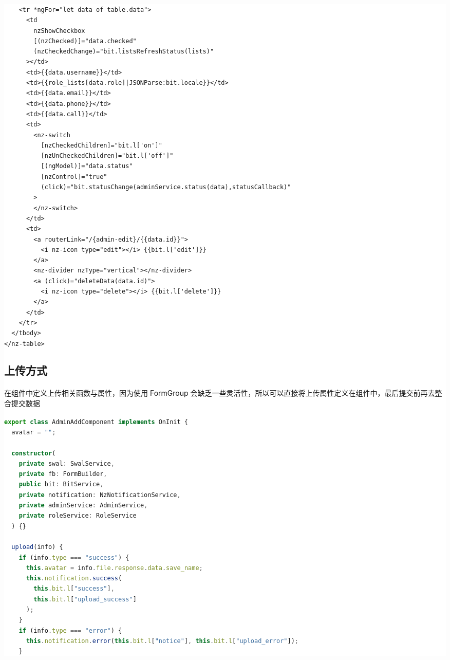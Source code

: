 ```ng2
    <tr *ngFor="let data of table.data">
      <td
        nzShowCheckbox
        [(nzChecked)]="data.checked"
        (nzCheckedChange)="bit.listsRefreshStatus(lists)"
      ></td>
      <td>{{data.username}}</td>
      <td>{{role_lists[data.role]|JSONParse:bit.locale}}</td>
      <td>{{data.email}}</td>
      <td>{{data.phone}}</td>
      <td>{{data.call}}</td>
      <td>
        <nz-switch
          [nzCheckedChildren]="bit.l['on']"
          [nzUnCheckedChildren]="bit.l['off']"
          [(ngModel)]="data.status"
          [nzControl]="true"
          (click)="bit.statusChange(adminService.status(data),statusCallback)"
        >
        </nz-switch>
      </td>
      <td>
        <a routerLink="/{admin-edit}/{{data.id}}">
          <i nz-icon type="edit"></i> {{bit.l['edit']}}
        </a>
        <nz-divider nzType="vertical"></nz-divider>
        <a (click)="deleteData(data.id)">
          <i nz-icon type="delete"></i> {{bit.l['delete']}}
        </a>
      </td>
    </tr>
  </tbody>
</nz-table>
```

## 上传方式

在组件中定义上传相关函数与属性，因为使用 FormGroup 会缺乏一些灵活性，所以可以直接将上传属性定义在组件中，最后提交前再去整合提交数据

```typescript
export class AdminAddComponent implements OnInit {
  avatar = "";

  constructor(
    private swal: SwalService,
    private fb: FormBuilder,
    public bit: BitService,
    private notification: NzNotificationService,
    private adminService: AdminService,
    private roleService: RoleService
  ) {}

  upload(info) {
    if (info.type === "success") {
      this.avatar = info.file.response.data.save_name;
      this.notification.success(
        this.bit.l["success"],
        this.bit.l["upload_success"]
      );
    }
    if (info.type === "error") {
      this.notification.error(this.bit.l["notice"], this.bit.l["upload_error"]);
    }
```